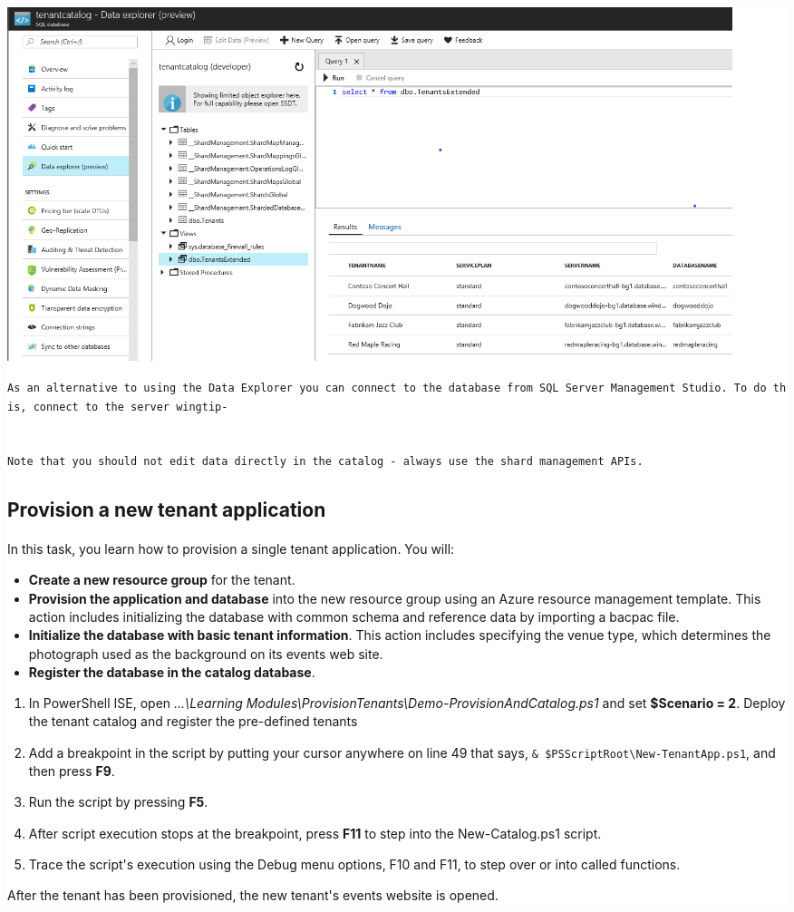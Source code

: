   ![data explorer](./media/saas-standaloneapp-provision-and-catalog/data-explorer-tenantsextended.png)

    As an alternative to using the Data Explorer you can connect to the database from SQL Server Management Studio. To do this, connect to the server wingtip-


    Note that you should not edit data directly in the catalog - always use the shard management APIs.

## Provision a new tenant application

In this task, you learn how to provision a single tenant application. You will:

* **Create a new resource group** for the tenant.
* **Provision the application and database** into the new resource group using an Azure resource management template.  This action includes initializing the database with common schema and reference data by importing a bacpac file.
* **Initialize the database with basic tenant information**. This action includes specifying the venue type, which determines the photograph used as the background on its events web site.
* **Register the database in the catalog database**.

1. In PowerShell ISE, open *...\Learning Modules\ProvisionTenants\Demo-ProvisionAndCatalog.ps1* and set **$Scenario = 2**. Deploy the tenant catalog and register the pre-defined tenants

1. Add a breakpoint in the script by putting your cursor anywhere on line 49 that says, `& $PSScriptRoot\New-TenantApp.ps1`, and then press **F9**.
1. Run the script by pressing **F5**.
1.	After script execution stops at the breakpoint, press **F11** to step into the New-Catalog.ps1 script.
1.	Trace the script's execution using the Debug menu options, F10 and F11, to step over or into called functions.

After the tenant has been provisioned, the new tenant's events website is opened.
